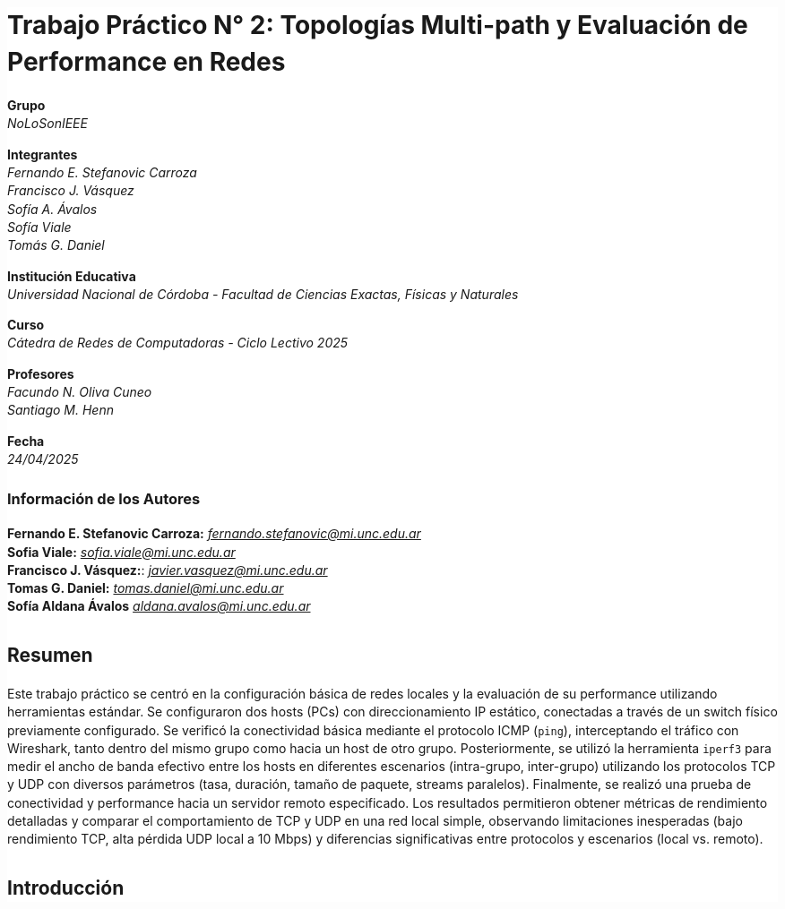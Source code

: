 # Trabajo Práctico N° 2: Topologías Multi-path y Evaluación de Performance en Redes

**Grupo**  
*NoLoSonIEEE*

**Integrantes**  
*Fernando E. Stefanovic Carroza*  
*Francisco J. Vásquez*  
*Sofía A. Ávalos*  
*Sofía Viale*  
*Tomás G. Daniel*  

**Institución Educativa**  
*Universidad Nacional de Córdoba - Facultad de Ciencias Exactas, Físicas y Naturales*

**Curso**  
*Cátedra de Redes de Computadoras - Ciclo Lectivo 2025*

**Profesores**  
*Facundo N. Oliva Cuneo*  
*Santiago M. Henn*  

**Fecha**  
*24/04/2025*

### Información de los Autores

**Fernando E. Stefanovic Carroza:** [*fernando.stefanovic@mi.unc.edu.ar*](mailto:fernando.stefanovic@mi.unc.edu.ar)  
**Sofia Viale:** [*sofia.viale@mi.unc.edu.ar*](mailto:sofia.viale@mi.unc.edu.ar)  
**Francisco J. Vásquez:**: [*javier.vasquez@mi.unc.edu.ar*](mailto:javier.vasquez@mi.unc.edu.ar)  
**Tomas G. Daniel:** [*tomas.daniel@mi.unc.edu.ar*](mailto:tomas.daniel@mi.unc.edu.ar)  
**Sofía Aldana Ávalos** [*aldana.avalos@mi.unc.edu.ar*](mailto:aldana.avalos@mi.unc.ed.ar)  

## Resumen

Este trabajo práctico se centró en la configuración básica de redes locales y la evaluación de su performance utilizando herramientas estándar. Se configuraron dos hosts (PCs) con direccionamiento IP estático, conectadas a través de un switch físico previamente configurado. Se verificó la conectividad básica mediante el protocolo ICMP (`ping`), interceptando el tráfico con Wireshark, tanto dentro del mismo grupo como hacia un host de otro grupo. Posteriormente, se utilizó la herramienta `iperf3` para medir el ancho de banda efectivo entre los hosts en diferentes escenarios (intra-grupo, inter-grupo) utilizando los protocolos TCP y UDP con diversos parámetros (tasa, duración, tamaño de paquete, streams paralelos). Finalmente, se realizó una prueba de conectividad y performance hacia un servidor remoto especificado. Los resultados permitieron obtener métricas de rendimiento detalladas y comparar el comportamiento de TCP y UDP en una red local simple, observando limitaciones inesperadas (bajo rendimiento TCP, alta pérdida UDP local a 10 Mbps) y diferencias significativas entre protocolos y escenarios (local vs. remoto).

## Introducción
